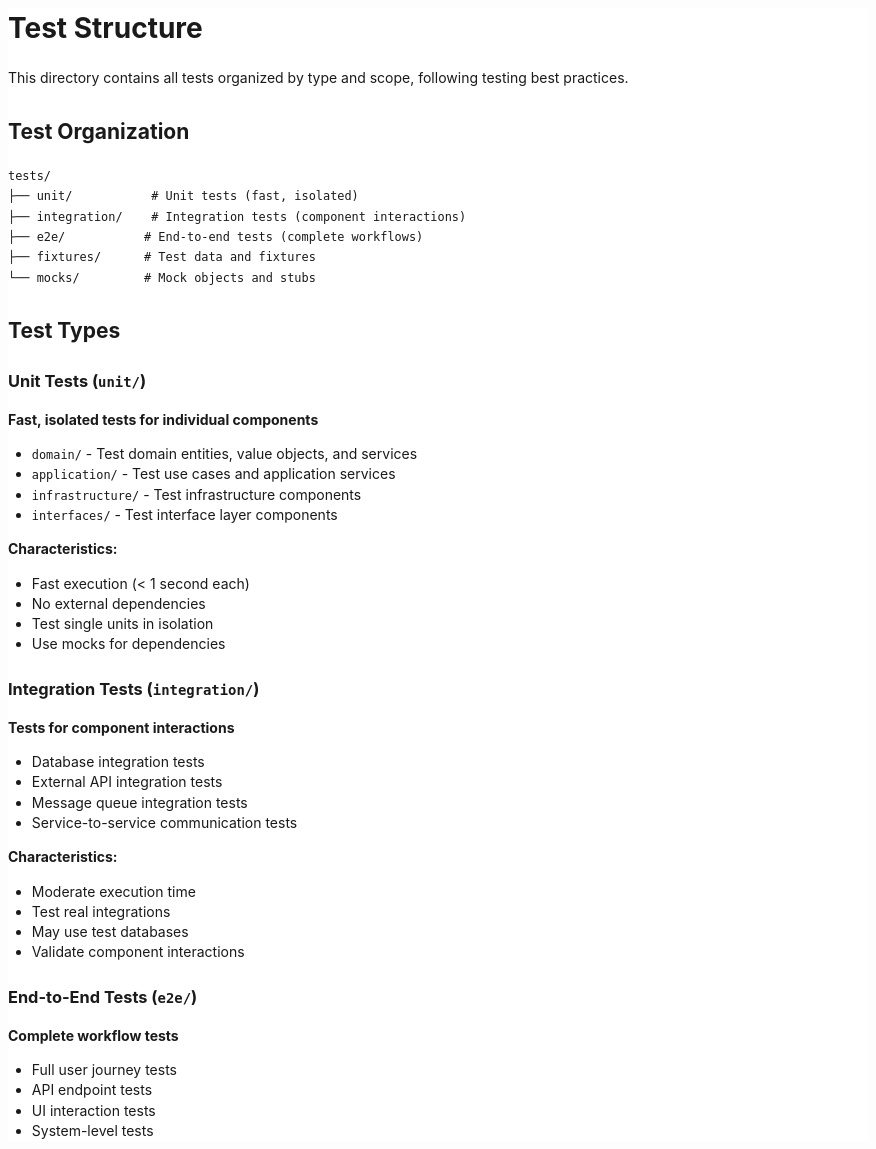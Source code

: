 # Test Structure

This directory contains all tests organized by type and scope, following testing best practices.

## Test Organization

```
tests/
├── unit/           # Unit tests (fast, isolated)
├── integration/    # Integration tests (component interactions)
├── e2e/           # End-to-end tests (complete workflows)
├── fixtures/      # Test data and fixtures
└── mocks/         # Mock objects and stubs
```

## Test Types

### Unit Tests (`unit/`)
**Fast, isolated tests for individual components**

- `domain/` - Test domain entities, value objects, and services
- `application/` - Test use cases and application services
- `infrastructure/` - Test infrastructure components
- `interfaces/` - Test interface layer components

**Characteristics:**
- Fast execution (< 1 second each)
- No external dependencies
- Test single units in isolation
- Use mocks for dependencies

### Integration Tests (`integration/`)
**Tests for component interactions**

- Database integration tests
- External API integration tests
- Message queue integration tests
- Service-to-service communication tests

**Characteristics:**
- Moderate execution time
- Test real integrations
- May use test databases
- Validate component interactions

### End-to-End Tests (`e2e/`)
**Complete workflow tests**

- Full user journey tests
- API endpoint tests
- UI interaction tests
- System-level tests
